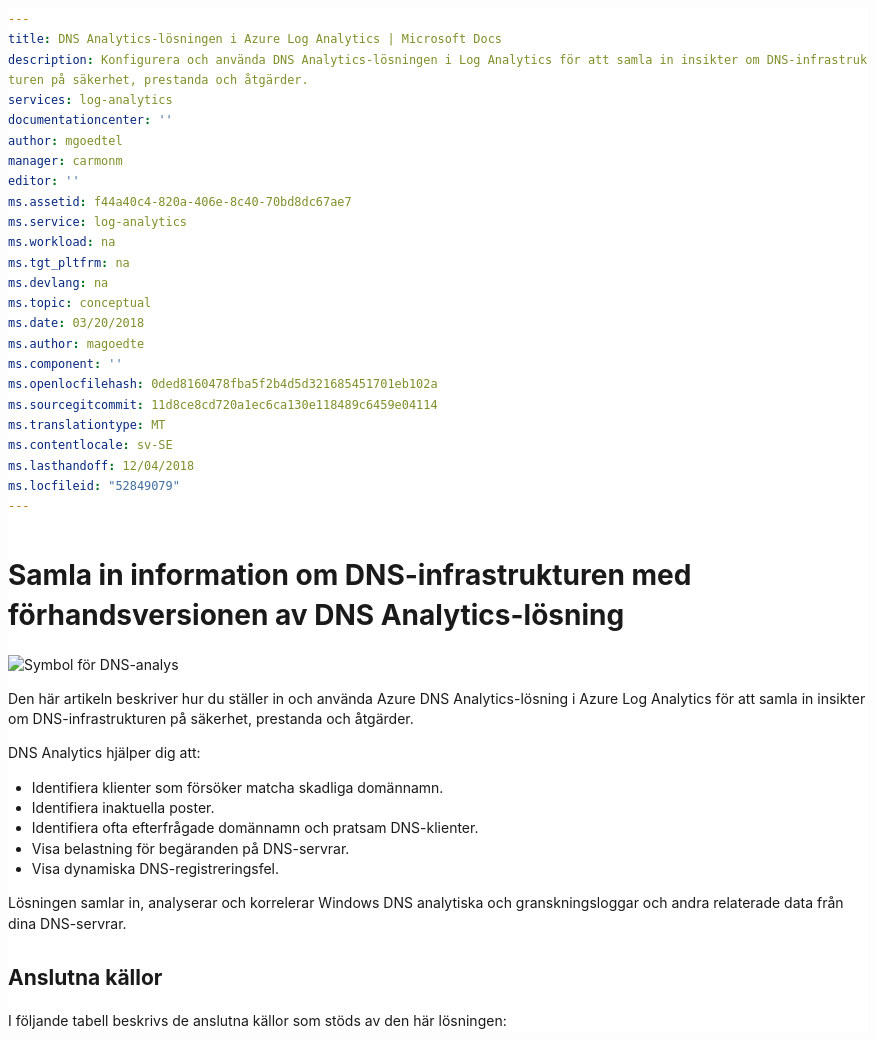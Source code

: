 ```yaml
---
title: DNS Analytics-lösningen i Azure Log Analytics | Microsoft Docs
description: Konfigurera och använda DNS Analytics-lösningen i Log Analytics för att samla in insikter om DNS-infrastrukturen på säkerhet, prestanda och åtgärder.
services: log-analytics
documentationcenter: ''
author: mgoedtel
manager: carmonm
editor: ''
ms.assetid: f44a40c4-820a-406e-8c40-70bd8dc67ae7
ms.service: log-analytics
ms.workload: na
ms.tgt_pltfrm: na
ms.devlang: na
ms.topic: conceptual
ms.date: 03/20/2018
ms.author: magoedte
ms.component: ''
ms.openlocfilehash: 0ded8160478fba5f2b4d5d321685451701eb102a
ms.sourcegitcommit: 11d8ce8cd720a1ec6ca130e118489c6459e04114
ms.translationtype: MT
ms.contentlocale: sv-SE
ms.lasthandoff: 12/04/2018
ms.locfileid: "52849079"
---
```

# <a name="gather-insights-about-your-dns-infrastructure-with-the-dns-analytics-preview-solution"></a>Samla in information om DNS-infrastrukturen med förhandsversionen av DNS Analytics-lösning

![Symbol för DNS-analys](./media/dns-analytics/dns-analytics-symbol.png)

Den här artikeln beskriver hur du ställer in och använda Azure DNS Analytics-lösning i Azure Log Analytics för att samla in insikter om DNS-infrastrukturen på säkerhet, prestanda och åtgärder.

DNS Analytics hjälper dig att:

- Identifiera klienter som försöker matcha skadliga domännamn.
- Identifiera inaktuella poster.
- Identifiera ofta efterfrågade domännamn och pratsam DNS-klienter.
- Visa belastning för begäranden på DNS-servrar.
- Visa dynamiska DNS-registreringsfel.

Lösningen samlar in, analyserar och korrelerar Windows DNS analytiska och granskningsloggar och andra relaterade data från dina DNS-servrar.

## <a name="connected-sources"></a>Anslutna källor

I följande tabell beskrivs de anslutna källor som stöds av den här lösningen:
